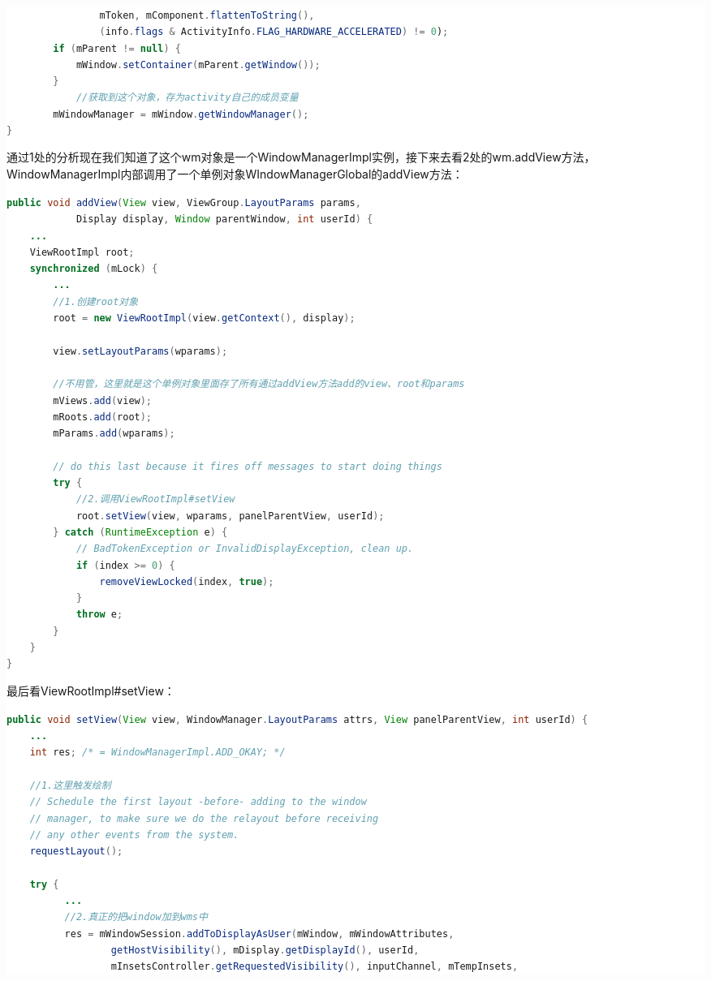 ```java
                mToken, mComponent.flattenToString(),
                (info.flags & ActivityInfo.FLAG_HARDWARE_ACCELERATED) != 0);
        if (mParent != null) {
            mWindow.setContainer(mParent.getWindow());
        }
  			//获取到这个对象，存为activity自己的成员变量
        mWindowManager = mWindow.getWindowManager();
}
```

通过1处的分析现在我们知道了这个wm对象是一个WindowManagerImpl实例，接下来去看2处的wm.addView方法，WindowManagerImpl内部调用了一个单例对象WIndowManagerGlobal的addView方法：

```java
public void addView(View view, ViewGroup.LayoutParams params,
            Display display, Window parentWindow, int userId) {
  	...
    ViewRootImpl root;
  	synchronized (mLock) {
      	...
        //1.创建root对象
        root = new ViewRootImpl(view.getContext(), display);

        view.setLayoutParams(wparams);

      	//不用管，这里就是这个单例对象里面存了所有通过addView方法add的view、root和params
        mViews.add(view);
        mRoots.add(root);
        mParams.add(wparams);

        // do this last because it fires off messages to start doing things
        try {
          	//2.调用ViewRootImpl#setView
            root.setView(view, wparams, panelParentView, userId);
        } catch (RuntimeException e) {
            // BadTokenException or InvalidDisplayException, clean up.
            if (index >= 0) {
                removeViewLocked(index, true);
            }
            throw e;
        }
    }
}
```

最后看ViewRootImpl#setView：

```java
public void setView(View view, WindowManager.LayoutParams attrs, View panelParentView, int userId) {
  	...
  	int res; /* = WindowManagerImpl.ADD_OKAY; */
  	
  	//1.这里触发绘制
  	// Schedule the first layout -before- adding to the window
    // manager, to make sure we do the relayout before receiving
    // any other events from the system.
    requestLayout();
  
  	try {
          ...
          //2.真正的把window加到wms中
          res = mWindowSession.addToDisplayAsUser(mWindow, mWindowAttributes,
                  getHostVisibility(), mDisplay.getDisplayId(), userId,
                  mInsetsController.getRequestedVisibility(), inputChannel, mTempInsets,
```